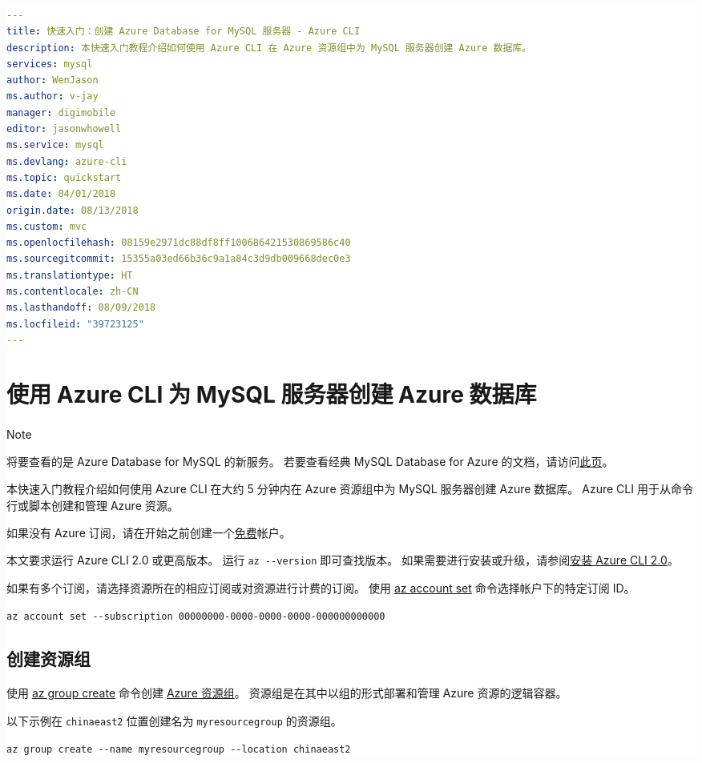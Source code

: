 ```yaml
---
title: 快速入门：创建 Azure Database for MySQL 服务器 - Azure CLI
description: 本快速入门教程介绍如何使用 Azure CLI 在 Azure 资源组中为 MySQL 服务器创建 Azure 数据库。
services: mysql
author: WenJason
ms.author: v-jay
manager: digimobile
editor: jasonwhowell
ms.service: mysql
ms.devlang: azure-cli
ms.topic: quickstart
ms.date: 04/01/2018
origin.date: 08/13/2018
ms.custom: mvc
ms.openlocfilehash: 08159e2971dc88df8ff100686421530869586c40
ms.sourcegitcommit: 15355a03ed66b36c9a1a84c3d9db009668dec0e3
ms.translationtype: HT
ms.contentlocale: zh-CN
ms.lasthandoff: 08/09/2018
ms.locfileid: "39723125"
---
```

# <a name="create-an-azure-database-for-mysql-server-using-azure-cli"></a>使用 Azure CLI 为 MySQL 服务器创建 Azure 数据库

> [!NOTE]
> 将要查看的是 Azure Database for MySQL 的新服务。 若要查看经典 MySQL Database for Azure 的文档，请访问[此页](https://docs.azure.cn/zh-cn/mysql/)。

本快速入门教程介绍如何使用 Azure CLI 在大约 5 分钟内在 Azure 资源组中为 MySQL 服务器创建 Azure 数据库。 Azure CLI 用于从命令行或脚本创建和管理 Azure 资源。

如果没有 Azure 订阅，请在开始之前创建一个[免费](https://azure.microsoft.com/free/)帐户。

本文要求运行 Azure CLI 2.0 或更高版本。 运行 `az --version` 即可查找版本。 如果需要进行安装或升级，请参阅[安装 Azure CLI 2.0]( /cli/install-azure-cli)。 

如果有多个订阅，请选择资源所在的相应订阅或对资源进行计费的订阅。 使用 [az account set](/cli/account#az_account_set) 命令选择帐户下的特定订阅 ID。
```cli
az account set --subscription 00000000-0000-0000-0000-000000000000
```

## <a name="create-a-resource-group"></a>创建资源组
使用 [az group create](/cli/group#az_group_create) 命令创建 [Azure 资源组](../azure-resource-manager/resource-group-overview.md)。 资源组是在其中以组的形式部署和管理 Azure 资源的逻辑容器。

以下示例在 `chinaeast2` 位置创建名为 `myresourcegroup` 的资源组。

```cli
az group create --name myresourcegroup --location chinaeast2
```
